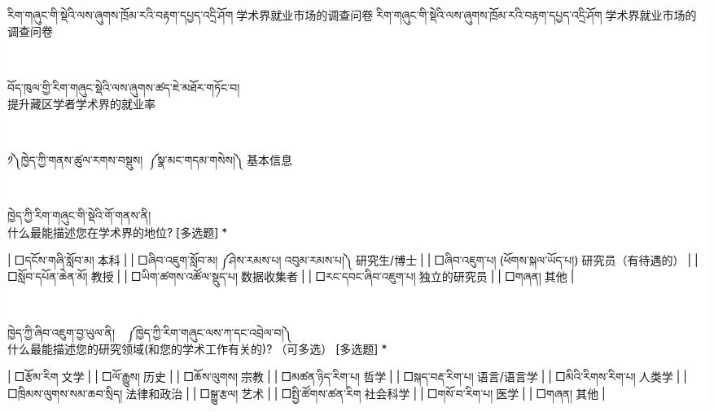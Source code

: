 རིག་གཞུང་གི་སྡེའི་ལས་ཞུགས་ཁྲོམ་རའི་བརྟག་དཔྱད་འདྲི་ཤོག 学术界就业市场的调查问卷
རིག་གཞུང་གི་སྡེའི་ལས་ཞུགས་ཁྲོམ་རའི་བརྟག་དཔྱད་འདྲི་ཤོག 学术界就业市场的调查问卷


 


བོད་ཁུལ་གྱི་རིག་གཞུང་སྡེའི་ལས་ཞུགས་ཚད་ཇེ་མཐོར་གཏོང་བ།   
提升藏区学者学术界的就业率


 


༡༽ཁྱེད་ཀྱི་གནས་ཚུལ་རགས་བསྡུས།  ༼སྣ་མང་གདམ་གསེས།༽ 基本信息


 


ཁྱེད་ཀྱི་རིག་གཞུང་གི་སྡེའི་གོ་གནས་ནི།  
什么最能描述您在学术界的地位? [多选题] *




| □དངོས་གཞི་སློབ་མ། 本科 |
| □ཞིབ་འཇུག་སློབ་མ། ༼ཤེས་རམས་པ། འབུམ་རམས་པ།༽ 研究生/博士 |
| □ཞིབ་འཇུག་པ། (ཕོགས་སྐལ་ཡོད་པ།) 研究员（有待遇的） |
| □སློབ་དཔོན་ཆེན་མོ། 教授 |
| □ཡིག་ཚགས་འཚོལ་སྡུད་པ། 数据收集者 |
| □རང་དབང་ཞིབ་འཇུག་པ། 独立的研究员 |
| □གཞན། 其他 |


 


ཁྱེད་ཀྱི་ཞིབ་འཇུག་བྱ་ཡུལ་ནི།    ༼ཁྱེད་ཀྱི་རིག་གཞུང་ལས་ཀ་དང་འབྲེལ་བ།༽   
什么最能描述您的研究领域(和您的学术工作有关的)? （可多选） [多选题] *




| □རྩོམ་རིག 文学 |
| □ལོ་རྒྱུས། 历史 |
| □ཆོས་ལུགས། 宗教 |
| □མཚན་ཉིད་རིག་པ། 哲学 |
| □སྐད་བརྡ་རིག་པ། 语言/语言学 |
| □མིའི་རིགས་རིག་པ། 人类学 |
| □ཁྲིམས་ལུགས་སམ་ཆབ་སྲིད། 法律和政治 |
| □སྒྱུ་རྩལ། 艺术 |
| □སྤྱི་ཚོགས་ཚན་རིག 社会科学 |
| □གསོ་བ་རིག་པ། 医学 |
| □གཞན། 其他 |
